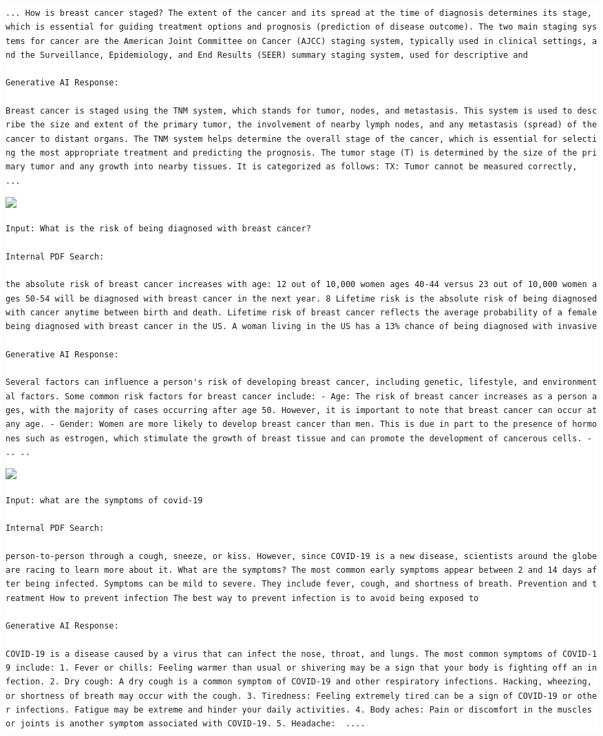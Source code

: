     ... How is breast cancer staged? The extent of the cancer and its spread at the time of diagnosis determines its stage, which is essential for guiding treatment options and prognosis (prediction of disease outcome). The two main staging systems for cancer are the American Joint Committee on Cancer (AJCC) staging system, typically used in clinical settings, and the Surveillance, Epidemiology, and End Results (SEER) summary staging system, used for descriptive and

    Generative AI Response:

    Breast cancer is staged using the TNM system, which stands for tumor, nodes, and metastasis. This system is used to describe the size and extent of the primary tumor, the involvement of nearby lymph nodes, and any metastasis (spread) of the cancer to distant organs. The TNM system helps determine the overall stage of the cancer, which is essential for selecting the most appropriate treatment and predicting the prognosis. The tumor stage (T) is determined by the size of the primary tumor and any growth into nearby tissues. It is categorized as follows: TX: Tumor cannot be measured correctly,  ...

![][52]


[52]: https://media.licdn.com/dms/image/D4D12AQEc-o7F0gGS7g/article-inline_image-shrink_1500_2232/0/1715411555406?e=1727308800&v=beta&t=xAmPsUgl1OebdZaqkRCqyuSpOHqbHBYVVujCdrSTgLU


    Input: What is the risk of being diagnosed with breast cancer?

    Internal PDF Search:

    the absolute risk of breast cancer increases with age: 12 out of 10,000 women ages 40-44 versus 23 out of 10,000 women ages 50-54 will be diagnosed with breast cancer in the next year. 8 Lifetime risk is the absolute risk of being diagnosed with cancer anytime between birth and death. Lifetime risk of breast cancer reflects the average probability of a female being diagnosed with breast cancer in the US. A woman living in the US has a 13% chance of being diagnosed with invasive

    Generative AI Response:

    Several factors can influence a person's risk of developing breast cancer, including genetic, lifestyle, and environmental factors. Some common risk factors for breast cancer include: - Age: The risk of breast cancer increases as a person ages, with the majority of cases occurring after age 50. However, it is important to note that breast cancer can occur at any age. - Gender: Women are more likely to develop breast cancer than men. This is due in part to the presence of hormones such as estrogen, which stimulate the growth of breast tissue and can promote the development of cancerous cells. - .. ..

![][53]


[53]: https://media.licdn.com/dms/image/D4D12AQHduxo1i5uv5g/article-inline_image-shrink_1500_2232/0/1715412314340?e=1727308800&v=beta&t=xtfNBZVFflJQbDtFKwf_M1TaKDFYp6y50lyk65Rg6ec


    Input: what are the symptoms of covid-19

    Internal PDF Search:

    person-to-person through a cough, sneeze, or kiss. However, since COVID-19 is a new disease, scientists around the globe are racing to learn more about it. What are the symptoms? The most common early symptoms appear between 2 and 14 days after being infected. Symptoms can be mild to severe. They include fever, cough, and shortness of breath. Prevention and treatment How to prevent infection The best way to prevent infection is to avoid being exposed to

    Generative AI Response:

    COVID-19 is a disease caused by a virus that can infect the nose, throat, and lungs. The most common symptoms of COVID-19 include: 1. Fever or chills: Feeling warmer than usual or shivering may be a sign that your body is fighting off an infection. 2. Dry cough: A dry cough is a common symptom of COVID-19 and other respiratory infections. Hacking, wheezing, or shortness of breath may occur with the cough. 3. Tiredness: Feeling extremely tired can be a sign of COVID-19 or other infections. Fatigue may be extreme and hinder your daily activities. 4. Body aches: Pain or discomfort in the muscles or joints is another symptom associated with COVID-19. 5. Headache:  ....


[1]: https://onnx.ai/about.html
[2]: https://media.licdn.com/dms/image/D5612AQGjt1gi9FuYPg/article-inline_image-shrink_1500_2232/0/1715344779151?e=1727308800&v=beta&t=pPi-iwpUl9LwOo96eE3qEPrwijOJCT1iQjaWe6urh74
[3]: https://docs.oracle.com/en/database/oracle/machine-learning/omlss/omlss/omls-example-onnx-ml.html
[4]: https://media.licdn.com/dms/image/D4D12AQG9jlosfL7gOQ/article-inline_image-shrink_1500_2232/0/1715417391489?e=1727308800&v=beta&t=9ybWKvRfSmRYrX-hsouSTm_r36y2CoxwUAk4kLSzdI8
[5]: https://media.licdn.com/dms/image/D4D12AQHP_p8faXa74g/article-inline_image-shrink_1500_2232/0/1715417730257?e=1727308800&v=beta&t=PJ2vFQGJVWb1iZrli3nzuz18SjPMfCO0i9T_YyVq0Pk
[6]: https://www.linkedin.com/pulse/how-install-oracle-database-23ai-ords-apex-cloud-oel-instance-rao-smr5f
[7]: https://www.oracle.com/technetwork/database/database-technologies/python/machine-learning-for-python/downloads/index.html
[8]: https://media.licdn.com/dms/image/D4D12AQE-A8sdRrobYg/article-inline_image-shrink_1500_2232/0/1715346700078?e=1727308800&v=beta&t=R7o25gEs2RSs4yH6zhCHBwbccOl4667HMvYeW7sY_B0
[9]: https://media.licdn.com/dms/image/D4D12AQE9pgPgaiGd7Q/article-inline_image-shrink_1500_2232/0/1715347038280?e=1727308800&v=beta&t=X51cMaKnl8nyRIE5tX801m5DrfXcB29FNu-7-xPyfTk
[10]: https://www.linkedin.com/pulse/how-install-oracle-database-23ai-ords-apex-cloud-oel-instance-rao-smr5f
[11]: https://docs.oracle.com/en/database/oracle/machine-learning/oml4py/2/mlugp/install-oml4py-premises-database.html
[12]: https://media.licdn.com/dms/image/D4D12AQFCmIYAzN8Ihg/article-inline_image-shrink_1500_2232/0/1715349973247?e=1727308800&v=beta&t=MsnWtc202V_qDJvZQEyFZykn9n18qF7Hv_BzA8agTJo
[13]: https://media.licdn.com/dms/image/D4D12AQGfPdTOscqcTA/article-inline_image-shrink_1500_2232/0/1715499456328?e=1727308800&v=beta&t=y9MGRpAvKhBABv2FZwDVC1syKKqnk2NP_u3ih42_vWk
[14]: https://huggingface.co/sentence-transformers/all-MiniLM-L6-v2
[15]: https://docs.oracle.com/en/database/oracle/oracle-database/23/vecse/convert-trained-models-onnx-format.html
[16]: https://docs.oracle.com/en/database/oracle/machine-learning/oml4py/2/mlugp/install-oml4py-premises-database.html
[17]: https://www.cancer.org/content/dam/cancer-org/research/cancer-facts-and-statistics/breast-cancer-facts-and-figures/breast-cancer-facts-and-figures-2019-2020.pdf
[18]: https://media.licdn.com/dms/image/D4D12AQFjxiAlhDumHg/article-inline_image-shrink_1000_1488/0/1715498322584?e=1727308800&v=beta&t=LoWczJCqNE_HSK6beW9JC11UAfY-CSZfPvBldbyzIn0
[19]: https://customsitesmedia.usc.edu/wp-content/uploads/sites/110/2020/03/16232716/Coronavirus-FAQ.pdf
[20]: https://media.licdn.com/dms/image/D4D12AQGZ39I6onR1uw/article-inline_image-shrink_1000_1488/0/1715498408860?e=1727308800&v=beta&t=11A6jH2TSb1wjqFAg-b6bX5euYhVZMDguqRJufKJouc
[21]: https://media.licdn.com/dms/image/D4D12AQH54ezC7LpIsw/article-inline_image-shrink_1500_2232/0/1715361732305?e=1727308800&v=beta&t=uuZ2sASmOJSV3ihugiUMlU7seHgdBoZOgBbw7eq86zQ
[22]: https://media.licdn.com/dms/image/D4D12AQH4zl3AYw5A2A/article-inline_image-shrink_1500_2232/0/1715358256114?e=1727308800&v=beta&t=GySuEUQvXtwlVCTwYVFp2-Ax4I0GNN3ZnrnmSX1_M10
[23]: https://media.licdn.com/dms/image/D4D12AQHNBN4rJoKO9Q/article-inline_image-shrink_1000_1488/0/1715358954759?e=1727308800&v=beta&t=WqFq1_gy4QlLrL8nnYUUXi8_uwMidxB0FXgnyMKZgqw
[24]: https://media.licdn.com/dms/image/D4D12AQH9AjCJjVJ8eg/article-inline_image-shrink_1500_2232/0/1715359808238?e=1727308800&v=beta&t=ZvYmynKj2adk7jb29D1F3kFlJe6CcMzCmIniVn_YVJM
[25]: https://media.licdn.com/dms/image/D4D12AQE8MFu9qwXarw/article-inline_image-shrink_1500_2232/0/1715359583739?e=1727308800&v=beta&t=rh2wFxQ05qmUJ8CbH1RCsc6iccyd625evCvsjvOe2xI
[26]: https://media.licdn.com/dms/image/D4D12AQFxrLtVZSWRRg/article-inline_image-shrink_1000_1488/0/1715360729372?e=1727308800&v=beta&t=vg6yBQyEkwH03kq-f8dzdrewsXE2HEEJOiCKTZtyQeY
[27]: https://media.licdn.com/dms/image/D4D12AQFCIQ-GwU6PUw/article-inline_image-shrink_1000_1488/0/1715360772535?e=1727308800&v=beta&t=qOCydSwjfhFdA8uqIZ0_pFMnEV4BjS5yAygUR4m3fsQ
[28]: https://media.licdn.com/dms/image/D4D12AQFWRFrAfaRBQQ/article-inline_image-shrink_1000_1488/0/1715360813529?e=1727308800&v=beta&t=UIrjYMSjKjiBGNkc0VTn257cq_4GvFb9cqpi8tx3UyY
[29]: https://media.licdn.com/dms/image/D4D12AQEqp3TtQ5VsJg/article-inline_image-shrink_1000_1488/0/1715361311977?e=1727308800&v=beta&t=QClmk8-OVUhYYdYijf6IRFeUdsRpTHheZY0y3qiXaFM
[30]: https://github.com/madhusudhanrao-ppm/code-assets/blob/main/GenAI/RAG/rag_function.sql
[31]: https://media.licdn.com/dms/image/D4D12AQH9usGHWfpzDg/article-inline_image-shrink_1500_2232/0/1715362104559?e=1727308800&v=beta&t=9PqH4RQ_ptOD15IT-CDRYtcxteNy4MLUx-xF12LhZso
[32]: https://media.licdn.com/dms/image/D4D12AQGxtxI5-OO9qg/article-inline_image-shrink_1500_2232/0/1715362253715?e=1727308800&v=beta&t=m9713Ws0ziCcUfQ2C9enIKQ61l3cbX4qYs8oXuHr-cQ
[33]: https://media.licdn.com/dms/image/D4D12AQF9Td5YWuAJCw/article-inline_image-shrink_1000_1488/0/1715360071118?e=1727308800&v=beta&t=Echaerv72jfcg3I6STIgb-RT-_3a5Bu2W55mZzWOvKc
[34]: https://media.licdn.com/dms/image/D4D12AQE0ETF9_CQxPg/article-inline_image-shrink_1000_1488/0/1715360143219?e=1727308800&v=beta&t=Dvz8WDZvTrHsz4X1GdJEBzecyX9Y1F8k_J5NyqkaYQo
[35]: https://media.licdn.com/dms/image/D4D12AQEg7q6lLf6e7Q/article-inline_image-shrink_1500_2232/0/1715360333435?e=1727308800&v=beta&t=x53_HR1io2oe3SKKDe6uVgiOopJsx1j9hYR7pVbN7i8
[36]: https://media.licdn.com/dms/image/D4D12AQGKIGnz4ezqeA/article-inline_image-shrink_1000_1488/0/1715360411760?e=1727308800&v=beta&t=wPfRFosm0eMc08qQtB5aSGPRlJ7H7adS4l6KovsOe08
[37]: https://media.licdn.com/dms/image/D4D12AQEPJ5FRHdJx3A/article-inline_image-shrink_1000_1488/0/1715360531314?e=1727308800&v=beta&t=jc3nQ8ZmzNtlmoPumEAbzhliE16WSK5fUYHvWf_UxAg
[38]: https://docs.oracle.com/en-us/iaas/Content/generative-ai/iam-policies.htm
[39]: http://cloud.oracle.com
[40]: https://media.licdn.com/dms/image/D4D12AQFHmDfdo7lB7w/article-inline_image-shrink_1500_2232/0/1715492621349?e=1727308800&v=beta&t=vlBK2lulwJiYtAuyqJY9Sr2FjlObtl8LD8YPlroWYaA
[41]: https://media.licdn.com/dms/image/D4D12AQGCTaTCoBfsMA/article-inline_image-shrink_1500_2232/0/1715408798709?e=1727308800&v=beta&t=QYJQdHwIOk6KviPmIobOSRTlUidj_rSVfGEQNvg6KXo
[42]: https://media.licdn.com/dms/image/D4D12AQE12ElYsR3cXw/article-inline_image-shrink_1000_1488/0/1715408842001?e=1727308800&v=beta&t=y4c1nL0fK6qgSRgESEZS53zq-BioJKFmlWhZMv28V08
[43]: https://media.licdn.com/dms/image/D4D12AQFblG7oAOt4Ow/article-inline_image-shrink_1500_2232/0/1715409746505?e=1727308800&v=beta&t=sK8kahq76qE3t-B4unITkzNEE1h-oRg4bvvYHXh1PUc
[44]: https://media.licdn.com/dms/image/D4D12AQFsDTA_Bz2Ajw/article-inline_image-shrink_1500_2232/0/1715409803724?e=1727308800&v=beta&t=6qCeo_2fuYtIAgFwJxhJmqBbKRixG3ds_fDpMxkmiTs
[45]: https://media.licdn.com/dms/image/D4D12AQF7pxws9_S3Uw/article-inline_image-shrink_1500_2232/0/1715409940189?e=1727308800&v=beta&t=5XSFZBgpD2IqlvQzIIZPsorm-39Nr2n5Y9ztwczJO1w
[46]: https://github.com/madhusudhanrao-ppm/code-assets/blob/main/GenAI/RAG/RAG_WITH_GENAI_FUNCTION.sql
[47]: https://media.licdn.com/dms/image/D4D12AQHARzAiCHJQ1A/article-inline_image-shrink_1500_2232/0/1715410305544?e=1727308800&v=beta&t=CvROFvz8dP61V0tv2-LNKjbrCTSevzV6Sa2omMBjmos
[48]: https://media.licdn.com/dms/image/D4D12AQHV2z-eOxUyUA/article-inline_image-shrink_1000_1488/0/1715410408885?e=1727308800&v=beta&t=vyRMA0FVhRaOnsRdZANJ1wF5LbcWQ67jyko8waOvR_M
[49]: https://media.licdn.com/dms/image/D4D12AQEroHUN7QsuGw/article-inline_image-shrink_1500_2232/0/1715410489617?e=1727308800&v=beta&t=1WnSMTpRyrtr4-Rvypz3g9A3jFcV7Dg4oHm77_vAX1I
[50]: https://media.licdn.com/dms/image/D4D12AQGhL_64zTMncA/article-inline_image-shrink_1500_2232/0/1715410651913?e=1727308800&v=beta&t=LUZ0UBtLt_awE70XyVVr5eUuOVJwwcr_WEnOn5ZcfBE
[51]: https://media.licdn.com/dms/image/D4D12AQF1SisOxZGQfg/article-inline_image-shrink_1500_2232/0/1715410924914?e=1727308800&v=beta&t=bRRhuBqlKFUgxNaBDr3ien9__ctzu-rVod5bka2L35M
[54]: https://media.licdn.com/dms/image/D4D12AQGg1TQ-sCW1Jw/article-inline_image-shrink_1500_2232/0/1715584271093?e=1727308800&v=beta&t=yfzxCU52bNREsJ4rfWmm8gzoIVmTRX07RpV1XKh6y88
[55]: https://media.licdn.com/dms/image/D4D12AQGybVu9OmrX6Q/article-inline_image-shrink_1500_2232/0/1715583595019?e=1727308800&v=beta&t=XbHZihTJvLY2o641OIOVUWMiPFbwIt7dsgsyt9eIFLA
[56]: https://www.oracle.com/in/database/free/get-started/
[57]: https://developer.oracle.com/